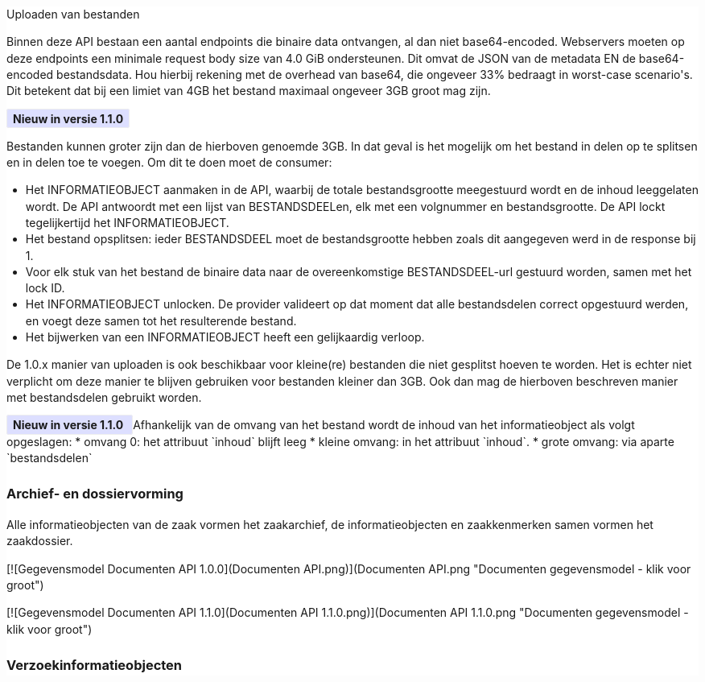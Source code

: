 Uploaden van bestanden

Binnen deze API bestaan een aantal endpoints die binaire data ontvangen, al dan niet base64-encoded.
Webservers moeten op deze endpoints een minimale request body size van 4.0 GiB ondersteunen. Dit
omvat de JSON van de metadata EN de base64-encoded bestandsdata. Hou hierbij rekening met de
overhead van base64, die ongeveer 33% bedraagt in worst-case scenario's. Dit betekent dat bij een
limiet van 4GB het bestand maximaal ongeveer 3GB groot mag zijn.

<span style="padding: 0.2em 0.5em; border: solid 1px #EEEEEE; border-radius: 3px; background: #DDDFFF;">
    <strong>Nieuw in versie 1.1.0</strong>
</span>

Bestanden kunnen groter zijn dan de hierboven genoemde 3GB. In dat geval is het mogelijk om het
bestand in delen op te splitsen en in delen toe te voegen. Om dit te doen moet de consumer:

- Het INFORMATIEOBJECT aanmaken in de API, waarbij de totale bestandsgrootte meegestuurd wordt en de
  inhoud leeggelaten wordt. De API antwoordt met een lijst van BESTANDSDEELen, elk met een
  volgnummer en bestandsgrootte. De API lockt tegelijkertijd het INFORMATIEOBJECT.
- Het bestand opsplitsen: ieder BESTANDSDEEL moet de bestandsgrootte hebben zoals dit aangegeven
  werd in de response bij 1.
- Voor elk stuk van het bestand de binaire data naar de overeenkomstige BESTANDSDEEL-url gestuurd
  worden, samen met het lock ID.
- Het INFORMATIEOBJECT unlocken. De provider valideert op dat moment dat alle bestandsdelen correct
  opgestuurd werden, en voegt deze samen tot het resulterende bestand.
- Het bijwerken van een INFORMATIEOBJECT heeft een gelijkaardig verloop.

De 1.0.x manier van uploaden is ook beschikbaar voor kleine(re) bestanden die niet gesplitst hoeven
te worden. Het is echter niet verplicht om deze manier te blijven gebruiken voor bestanden kleiner
dan 3GB. Ook dan mag de hierboven beschreven manier met bestandsdelen gebruikt worden.

<span style="padding: 0.2em 0.5em; border: solid 1px #EEEEEE; border-radius: 3px; background: #DDDFFF;">
    <strong>Nieuw in versie 1.1.0</strong>
</span>
Afhankelijk van de omvang van het bestand wordt de inhoud van het informatieobject als volgt opgeslagen:
* omvang 0: het attribuut `inhoud` blijft leeg
* kleine omvang: in het attribuut `inhoud`.
* grote omvang: via aparte `bestandsdelen`

### Archief- en dossiervorming

Alle informatieobjecten van de zaak vormen het zaakarchief, de informatieobjecten en zaakkenmerken
samen vormen het zaakdossier.

[![Gegevensmodel Documenten API 1.0.0](Documenten API.png)](Documenten API.png "Documenten
gegevensmodel - klik voor groot")

[![Gegevensmodel Documenten API 1.1.0](Documenten API 1.1.0.png)](Documenten API 1.1.0.png
"Documenten gegevensmodel - klik voor groot")

### Verzoekinformatieobjecten
